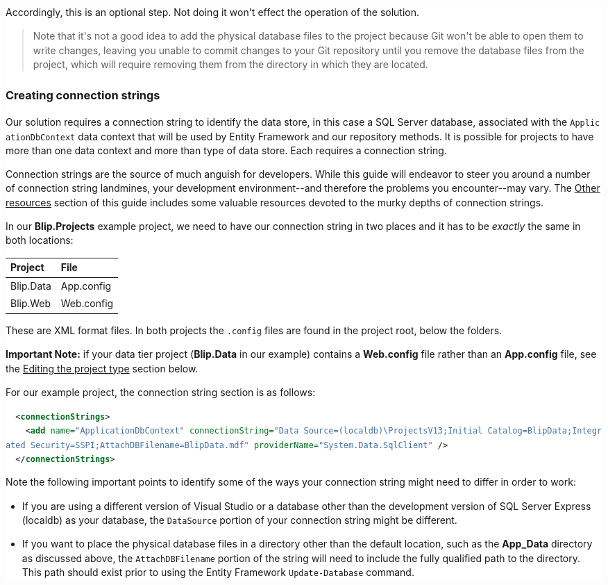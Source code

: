 Accordingly, this is an optional step. Not doing it won't effect the operation of the solution.

> Note that it's not a good idea to add the physical database files to the project because Git won't be able to open them to write changes, leaving you unable to commit changes to your Git repository until you remove the database files from the project, which will require removing them from the directory in which they are located.

### Creating connection strings

Our solution requires a connection string to identify the data store, in this case a SQL Server database, associated with the `ApplicationDbContext` data context that will be used by Entity Framework and our repository methods. It is possible for projects to have more than one data context and more than type of data store. Each requires a connection string.

Connection strings are the source of much anguish for developers. While this guide will endeavor to steer you around a number of connection string landmines, your development environment--and therefore the problems you encounter--may vary. The [Other resources](#Other-resources) section of this guide includes some valuable resources devoted to the murky depths of connection strings.

In our **Blip.Projects** example project, we need to have our connection string in two places and it has to be *exactly* the same in both locations:

| Project | File |
| :--- | :--- |
| Blip.Data | App.config |
| Blip.Web | Web.config |

These are XML format files. In both projects the `.config` files are found in the project root, below the folders.

**Important Note:** if your data tier project (**Blip.Data** in our example) contains a **Web.config** file rather than an **App.config** file, see the [Editing the project type](#Editing-the-project-type) section below.

For our example project, the connection string section is as follows:

~~~xml
  <connectionStrings>
    <add name="ApplicationDbContext" connectionString="Data Source=(localdb)\ProjectsV13;Initial Catalog=BlipData;Integrated Security=SSPI;AttachDBFilename=BlipData.mdf" providerName="System.Data.SqlClient" />
  </connectionStrings>
~~~

Note the following important points to identify some of the ways your connection string might need to differ in order to work:

* If you are using a different version of Visual Studio or a database other than the development version of SQL Server Express (localdb) as your database, the `DataSource` portion of your connection string might be different.

* If you want to place the physical database files in a directory other than the default location, such as the **App_Data** directory as discussed above, the `AttachDBFilename` portion of the string will need to include the fully qualified path to the directory. This path should exist prior to using the Entity Framework `Update-Database` command.
